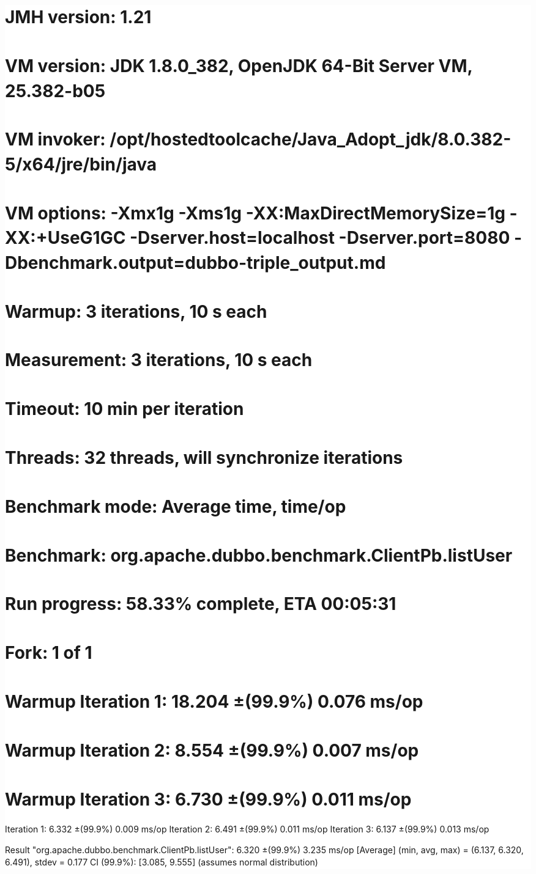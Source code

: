 
# JMH version: 1.21
# VM version: JDK 1.8.0_382, OpenJDK 64-Bit Server VM, 25.382-b05
# VM invoker: /opt/hostedtoolcache/Java_Adopt_jdk/8.0.382-5/x64/jre/bin/java
# VM options: -Xmx1g -Xms1g -XX:MaxDirectMemorySize=1g -XX:+UseG1GC -Dserver.host=localhost -Dserver.port=8080 -Dbenchmark.output=dubbo-triple_output.md
# Warmup: 3 iterations, 10 s each
# Measurement: 3 iterations, 10 s each
# Timeout: 10 min per iteration
# Threads: 32 threads, will synchronize iterations
# Benchmark mode: Average time, time/op
# Benchmark: org.apache.dubbo.benchmark.ClientPb.listUser

# Run progress: 58.33% complete, ETA 00:05:31
# Fork: 1 of 1
# Warmup Iteration   1: 18.204 ±(99.9%) 0.076 ms/op
# Warmup Iteration   2: 8.554 ±(99.9%) 0.007 ms/op
# Warmup Iteration   3: 6.730 ±(99.9%) 0.011 ms/op
Iteration   1: 6.332 ±(99.9%) 0.009 ms/op
Iteration   2: 6.491 ±(99.9%) 0.011 ms/op
Iteration   3: 6.137 ±(99.9%) 0.013 ms/op


Result "org.apache.dubbo.benchmark.ClientPb.listUser":
  6.320 ±(99.9%) 3.235 ms/op [Average]
  (min, avg, max) = (6.137, 6.320, 6.491), stdev = 0.177
  CI (99.9%): [3.085, 9.555] (assumes normal distribution)
